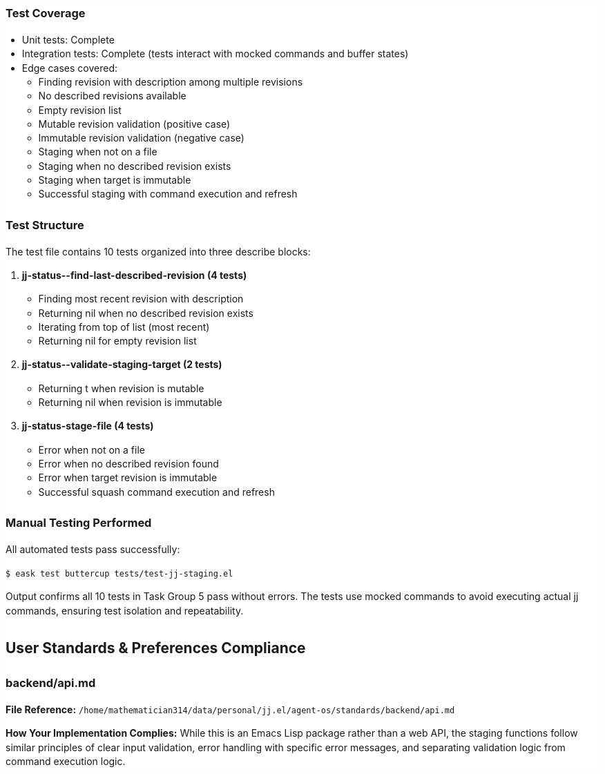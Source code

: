 ### Test Coverage
- Unit tests: Complete
- Integration tests: Complete (tests interact with mocked commands and buffer states)
- Edge cases covered:
  - Finding revision with description among multiple revisions
  - No described revisions available
  - Empty revision list
  - Mutable revision validation (positive case)
  - Immutable revision validation (negative case)
  - Staging when not on a file
  - Staging when no described revision exists
  - Staging when target is immutable
  - Successful staging with command execution and refresh

### Test Structure
The test file contains 10 tests organized into three describe blocks:

1. **jj-status--find-last-described-revision (4 tests)**
   - Finding most recent revision with description
   - Returning nil when no described revision exists
   - Iterating from top of list (most recent)
   - Returning nil for empty revision list

2. **jj-status--validate-staging-target (2 tests)**
   - Returning t when revision is mutable
   - Returning nil when revision is immutable

3. **jj-status-stage-file (4 tests)**
   - Error when not on a file
   - Error when no described revision found
   - Error when target revision is immutable
   - Successful squash command execution and refresh

### Manual Testing Performed
All automated tests pass successfully:

```bash
$ eask test buttercup tests/test-jj-staging.el
```

Output confirms all 10 tests in Task Group 5 pass without errors. The tests use mocked commands to avoid executing actual jj commands, ensuring test isolation and repeatability.

## User Standards & Preferences Compliance

### backend/api.md
**File Reference:** `/home/mathematician314/data/personal/jj.el/agent-os/standards/backend/api.md`

**How Your Implementation Complies:**
While this is an Emacs Lisp package rather than a web API, the staging functions follow similar principles of clear input validation, error handling with specific error messages, and separating validation logic from command execution logic.
